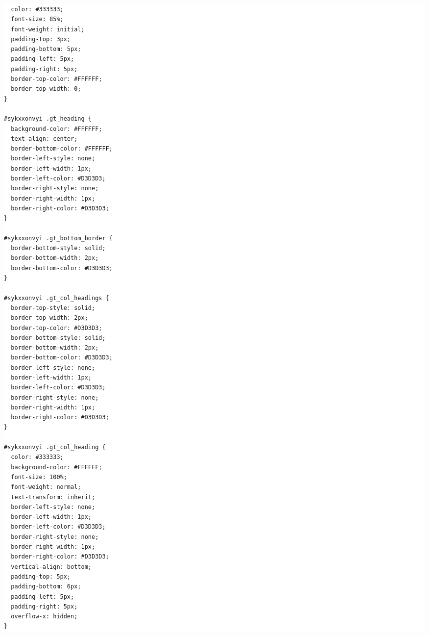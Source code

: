 ```{=html}
  color: #333333;
  font-size: 85%;
  font-weight: initial;
  padding-top: 3px;
  padding-bottom: 5px;
  padding-left: 5px;
  padding-right: 5px;
  border-top-color: #FFFFFF;
  border-top-width: 0;
}

#sykxxonvyi .gt_heading {
  background-color: #FFFFFF;
  text-align: center;
  border-bottom-color: #FFFFFF;
  border-left-style: none;
  border-left-width: 1px;
  border-left-color: #D3D3D3;
  border-right-style: none;
  border-right-width: 1px;
  border-right-color: #D3D3D3;
}

#sykxxonvyi .gt_bottom_border {
  border-bottom-style: solid;
  border-bottom-width: 2px;
  border-bottom-color: #D3D3D3;
}

#sykxxonvyi .gt_col_headings {
  border-top-style: solid;
  border-top-width: 2px;
  border-top-color: #D3D3D3;
  border-bottom-style: solid;
  border-bottom-width: 2px;
  border-bottom-color: #D3D3D3;
  border-left-style: none;
  border-left-width: 1px;
  border-left-color: #D3D3D3;
  border-right-style: none;
  border-right-width: 1px;
  border-right-color: #D3D3D3;
}

#sykxxonvyi .gt_col_heading {
  color: #333333;
  background-color: #FFFFFF;
  font-size: 100%;
  font-weight: normal;
  text-transform: inherit;
  border-left-style: none;
  border-left-width: 1px;
  border-left-color: #D3D3D3;
  border-right-style: none;
  border-right-width: 1px;
  border-right-color: #D3D3D3;
  vertical-align: bottom;
  padding-top: 5px;
  padding-bottom: 6px;
  padding-left: 5px;
  padding-right: 5px;
  overflow-x: hidden;
}
```